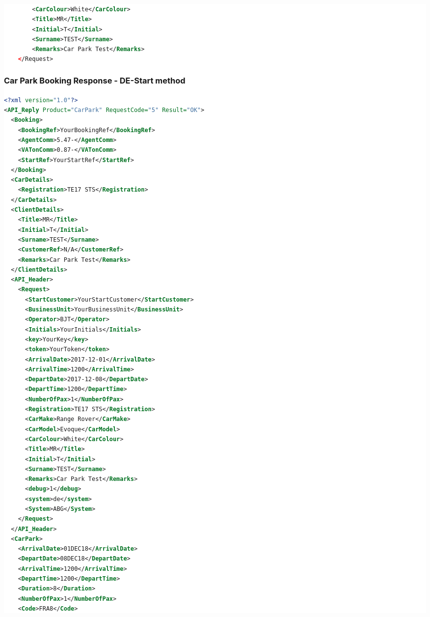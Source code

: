```xml
        <CarColour>White</CarColour>
        <Title>MR</Title>
        <Initial>T</Initial>
        <Surname>TEST</Surname>
        <Remarks>Car Park Test</Remarks>
    </Request>
```

### Car Park Booking Response - DE-Start method

```xml
<?xml version="1.0"?>
<API_Reply Product="CarPark" RequestCode="5" Result="OK">
  <Booking>
    <BookingRef>YourBookingRef</BookingRef>
    <AgentComm>5.47-</AgentComm>
    <VATonComm>0.87-</VATonComm>
    <StartRef>YourStartRef</StartRef>
  </Booking>
  <CarDetails>
    <Registration>TE17 STS</Registration>
  </CarDetails>
  <ClientDetails>
    <Title>MR</Title>
    <Initial>T</Initial>
    <Surname>TEST</Surname>
    <CustomerRef>N/A</CustomerRef>
    <Remarks>Car Park Test</Remarks>
  </ClientDetails>
  <API_Header>
    <Request>
      <StartCustomer>YourStartCustomer</StartCustomer>
      <BusinessUnit>YourBusinessUnit</BusinessUnit>
      <Operator>BJT</Operator>
      <Initials>YourInitials</Initials>
      <key>YourKey</key>
      <token>YourToken</token>
      <ArrivalDate>2017-12-01</ArrivalDate>
      <ArrivalTime>1200</ArrivalTime>
      <DepartDate>2017-12-08</DepartDate>
      <DepartTime>1200</DepartTime>
      <NumberOfPax>1</NumberOfPax>
      <Registration>TE17 STS</Registration>
      <CarMake>Range Rover</CarMake>
      <CarModel>Evoque</CarModel>
      <CarColour>White</CarColour>
      <Title>MR</Title>
      <Initial>T</Initial>
      <Surname>TEST</Surname>
      <Remarks>Car Park Test</Remarks>
      <debug>1</debug>
      <system>de</system>
      <System>ABG</System>
    </Request>
  </API_Header>
  <CarPark>
    <ArrivalDate>01DEC18</ArrivalDate>
    <DepartDate>08DEC18</DepartDate>
    <ArrivalTime>1200</ArrivalTime>
    <DepartTime>1200</DepartTime>
    <Duration>8</Duration>
    <NumberOfPax>1</NumberOfPax>
    <Code>FRA8</Code>
```